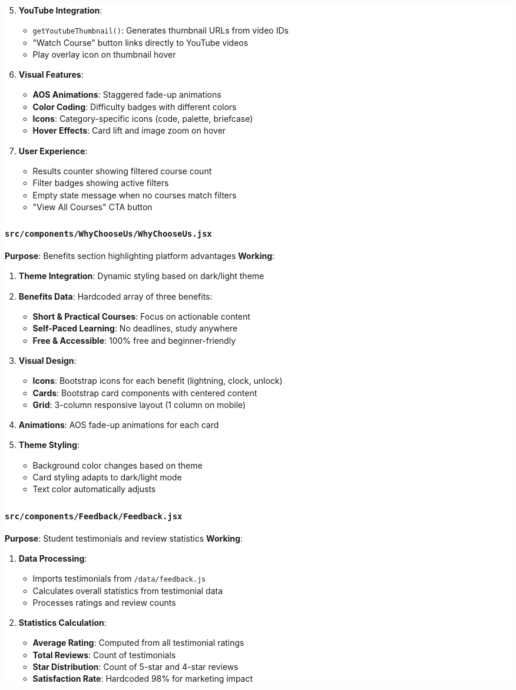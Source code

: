5. **YouTube Integration**:
   - `getYoutubeThumbnail()`: Generates thumbnail URLs from video IDs
   - "Watch Course" button links directly to YouTube videos
   - Play overlay icon on thumbnail hover

6. **Visual Features**:
   - **AOS Animations**: Staggered fade-up animations
   - **Color Coding**: Difficulty badges with different colors
   - **Icons**: Category-specific icons (code, palette, briefcase)
   - **Hover Effects**: Card lift and image zoom on hover

7. **User Experience**:
   - Results counter showing filtered course count
   - Filter badges showing active filters
   - Empty state message when no courses match filters
   - "View All Courses" CTA button

### `src/components/WhyChooseUs/WhyChooseUs.jsx`
**Purpose**: Benefits section highlighting platform advantages
**Working**:

1. **Theme Integration**: Dynamic styling based on dark/light theme

2. **Benefits Data**: Hardcoded array of three benefits:
   - **Short & Practical Courses**: Focus on actionable content
   - **Self-Paced Learning**: No deadlines, study anywhere
   - **Free & Accessible**: 100% free and beginner-friendly

3. **Visual Design**:
   - **Icons**: Bootstrap icons for each benefit (lightning, clock, unlock)
   - **Cards**: Bootstrap card components with centered content
   - **Grid**: 3-column responsive layout (1 column on mobile)

4. **Animations**: AOS fade-up animations for each card

5. **Theme Styling**:
   - Background color changes based on theme
   - Card styling adapts to dark/light mode
   - Text color automatically adjusts

### `src/components/Feedback/Feedback.jsx`
**Purpose**: Student testimonials and review statistics
**Working**:

1. **Data Processing**:
   - Imports testimonials from `/data/feedback.js`
   - Calculates overall statistics from testimonial data
   - Processes ratings and review counts

2. **Statistics Calculation**:
   - **Average Rating**: Computed from all testimonial ratings
   - **Total Reviews**: Count of testimonials
   - **Star Distribution**: Count of 5-star and 4-star reviews
   - **Satisfaction Rate**: Hardcoded 98% for marketing impact
